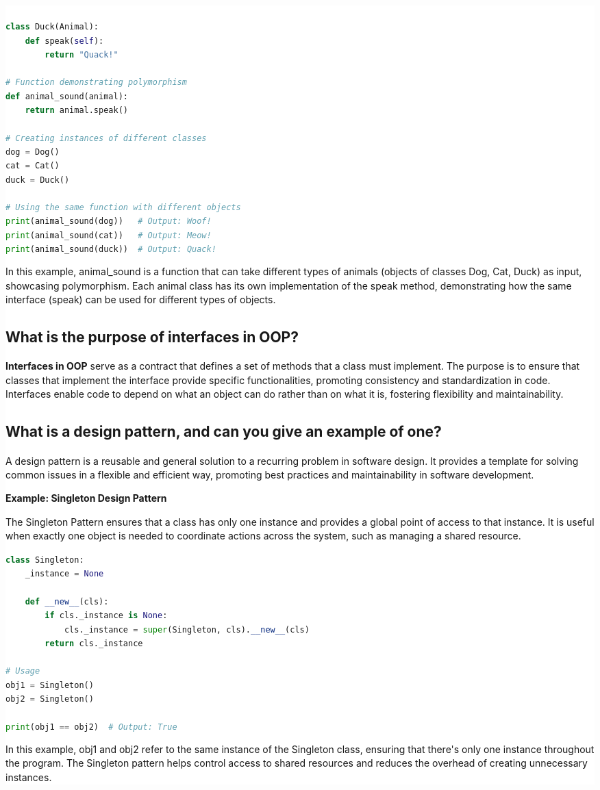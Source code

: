 ```python

class Duck(Animal):
    def speak(self):
        return "Quack!"

# Function demonstrating polymorphism
def animal_sound(animal):
    return animal.speak()

# Creating instances of different classes
dog = Dog()
cat = Cat()
duck = Duck()

# Using the same function with different objects
print(animal_sound(dog))   # Output: Woof!
print(animal_sound(cat))   # Output: Meow!
print(animal_sound(duck))  # Output: Quack!
```
In this example, animal_sound is a function that can take different types of animals (objects of classes Dog, Cat, Duck) as input, showcasing polymorphism. Each animal class has its own implementation of the speak method, demonstrating how the same interface (speak) can be used for different types of objects.

## What is the purpose of interfaces in OOP?

**Interfaces in OOP** serve as a contract that defines a set of methods that a class must implement. The purpose is to ensure that classes that implement the interface provide specific functionalities, promoting consistency and standardization in code. Interfaces enable code to depend on what an object can do rather than on what it is, fostering flexibility and maintainability.

## What is a design pattern, and can you give an example of one?
   
A design pattern is a reusable and general solution to a recurring problem in software design. It provides a template for solving common issues in a flexible and efficient way, promoting best practices and maintainability in software development.

**Example: Singleton Design Pattern**

The Singleton Pattern ensures that a class has only one instance and provides a global point of access to that instance. It is useful when exactly one object is needed to coordinate actions across the system, such as managing a shared resource.

```python
class Singleton:
    _instance = None

    def __new__(cls):
        if cls._instance is None:
            cls._instance = super(Singleton, cls).__new__(cls)
        return cls._instance

# Usage
obj1 = Singleton()
obj2 = Singleton()

print(obj1 == obj2)  # Output: True

```
In this example, obj1 and obj2 refer to the same instance of the Singleton class, ensuring that there's only one instance throughout the program. The Singleton pattern helps control access to shared resources and reduces the overhead of creating unnecessary instances.
